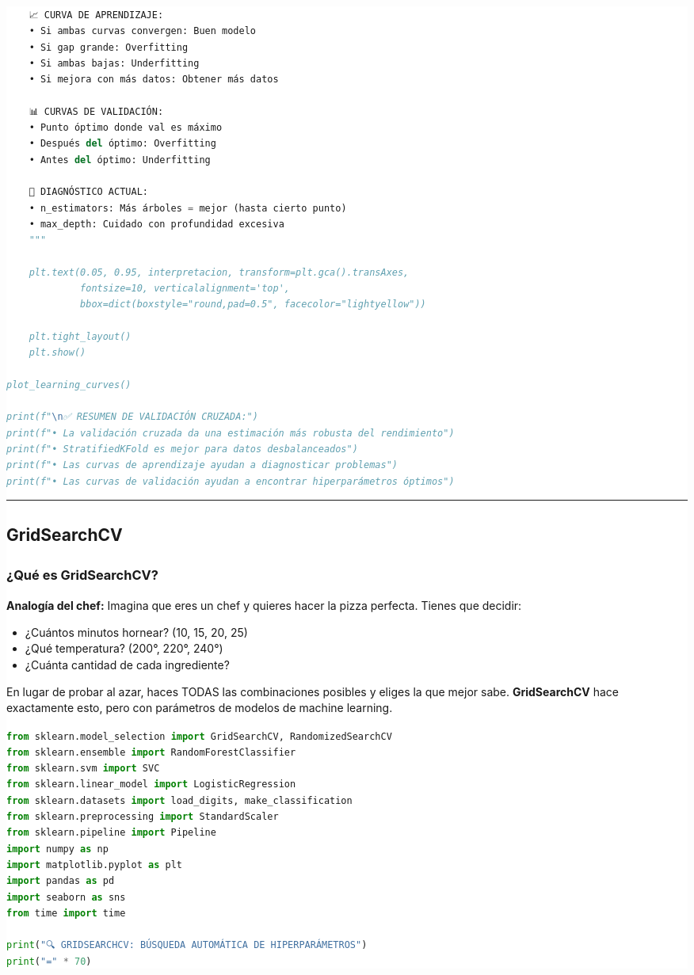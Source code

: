 ```python
    📈 CURVA DE APRENDIZAJE:
    • Si ambas curvas convergen: Buen modelo
    • Si gap grande: Overfitting
    • Si ambas bajas: Underfitting
    • Si mejora con más datos: Obtener más datos

    📊 CURVAS DE VALIDACIÓN:
    • Punto óptimo donde val es máximo
    • Después del óptimo: Overfitting
    • Antes del óptimo: Underfitting

    🎯 DIAGNÓSTICO ACTUAL:
    • n_estimators: Más árboles = mejor (hasta cierto punto)
    • max_depth: Cuidado con profundidad excesiva
    """

    plt.text(0.05, 0.95, interpretacion, transform=plt.gca().transAxes,
             fontsize=10, verticalalignment='top',
             bbox=dict(boxstyle="round,pad=0.5", facecolor="lightyellow"))

    plt.tight_layout()
    plt.show()

plot_learning_curves()

print(f"\n✅ RESUMEN DE VALIDACIÓN CRUZADA:")
print(f"• La validación cruzada da una estimación más robusta del rendimiento")
print(f"• StratifiedKFold es mejor para datos desbalanceados")
print(f"• Las curvas de aprendizaje ayudan a diagnosticar problemas")
print(f"• Las curvas de validación ayudan a encontrar hiperparámetros óptimos")
```

---

## GridSearchCV

### ¿Qué es GridSearchCV?

**Analogía del chef:**
Imagina que eres un chef y quieres hacer la pizza perfecta. Tienes que decidir:
- ¿Cuántos minutos hornear? (10, 15, 20, 25)
- ¿Qué temperatura? (200°, 220°, 240°)
- ¿Cuánta cantidad de cada ingrediente?

En lugar de probar al azar, haces TODAS las combinaciones posibles y eliges la que mejor sabe. **GridSearchCV** hace exactamente esto, pero con parámetros de modelos de machine learning.

```python
from sklearn.model_selection import GridSearchCV, RandomizedSearchCV
from sklearn.ensemble import RandomForestClassifier
from sklearn.svm import SVC
from sklearn.linear_model import LogisticRegression
from sklearn.datasets import load_digits, make_classification
from sklearn.preprocessing import StandardScaler
from sklearn.pipeline import Pipeline
import numpy as np
import matplotlib.pyplot as plt
import pandas as pd
import seaborn as sns
from time import time

print("🔍 GRIDSEARCHCV: BÚSQUEDA AUTOMÁTICA DE HIPERPARÁMETROS")
print("=" * 70)

```